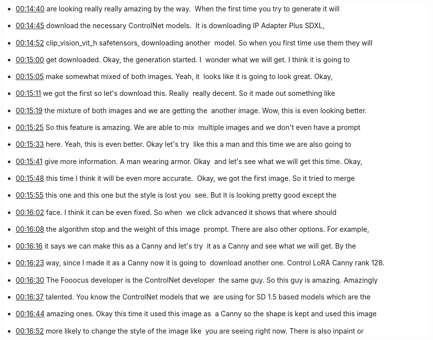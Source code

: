 - [00:14:40](https://www.youtube.com/watch?v=jHTkVm2mcfs&t=880) are looking really really amazing by the way.&nbsp; When the first time you try to generate it will&nbsp;&nbsp;

- [00:14:45](https://www.youtube.com/watch?v=jHTkVm2mcfs&t=885) download the necessary ControlNet models.&nbsp; It is downloading IP Adapter Plus SDXL,&nbsp;&nbsp;

- [00:14:52](https://www.youtube.com/watch?v=jHTkVm2mcfs&t=892) clip_vision_vit_h safetensors, downloading another&nbsp; model. So when you first time use them they will&nbsp;&nbsp;

- [00:15:00](https://www.youtube.com/watch?v=jHTkVm2mcfs&t=900) get downloaded. Okay, the generation started. I&nbsp; wonder what we will get. I think it is going to&nbsp;&nbsp;

- [00:15:05](https://www.youtube.com/watch?v=jHTkVm2mcfs&t=905) make somewhat mixed of both images. Yeah, it&nbsp; looks like it is going to look great. Okay,&nbsp;&nbsp;

- [00:15:11](https://www.youtube.com/watch?v=jHTkVm2mcfs&t=911) we got the first so let's download this. Really&nbsp; really decent. So it made out something like&nbsp;&nbsp;

- [00:15:19](https://www.youtube.com/watch?v=jHTkVm2mcfs&t=919) the mixture of both images and we are getting the&nbsp; another image. Wow, this is even looking better.&nbsp;&nbsp;

- [00:15:25](https://www.youtube.com/watch?v=jHTkVm2mcfs&t=925) So this feature is amazing. We are able to mix&nbsp; multiple images and we don't even have a prompt&nbsp;&nbsp;

- [00:15:33](https://www.youtube.com/watch?v=jHTkVm2mcfs&t=933) here. Yeah, this is even better. Okay let's try&nbsp; like this a man and this time we are also going to&nbsp;&nbsp;

- [00:15:41](https://www.youtube.com/watch?v=jHTkVm2mcfs&t=941) give more information. A man wearing armor. Okay&nbsp; and let's see what we will get this time. Okay,&nbsp;&nbsp;

- [00:15:48](https://www.youtube.com/watch?v=jHTkVm2mcfs&t=948) this time I think it will be even more accurate.&nbsp; Okay, we got the first image. So it tried to merge&nbsp;&nbsp;

- [00:15:55](https://www.youtube.com/watch?v=jHTkVm2mcfs&t=955) this one and this one but the style is lost you&nbsp; see. But it is looking pretty good except the&nbsp;&nbsp;

- [00:16:02](https://www.youtube.com/watch?v=jHTkVm2mcfs&t=962) face. I think it can be even fixed. So when&nbsp; we click advanced it shows that where should&nbsp;&nbsp;

- [00:16:08](https://www.youtube.com/watch?v=jHTkVm2mcfs&t=968) the algorithm stop and the weight of this image&nbsp; prompt. There are also other options. For example,&nbsp;&nbsp;

- [00:16:16](https://www.youtube.com/watch?v=jHTkVm2mcfs&t=976) it says we can make this as a Canny and let's try&nbsp; it as a Canny and see what we will get. By the&nbsp;&nbsp;

- [00:16:23](https://www.youtube.com/watch?v=jHTkVm2mcfs&t=983) way, since I made it as a Canny now it is going to&nbsp; download another one. Control LoRA Canny rank 128.&nbsp;&nbsp;

- [00:16:30](https://www.youtube.com/watch?v=jHTkVm2mcfs&t=990) The Fooocus developer is the ControlNet developer&nbsp; the same guy. So this guy is amazing. Amazingly&nbsp;&nbsp;

- [00:16:37](https://www.youtube.com/watch?v=jHTkVm2mcfs&t=997) talented. You know the ControlNet models that we&nbsp; are using for SD 1.5 based models which are the&nbsp;&nbsp;

- [00:16:44](https://www.youtube.com/watch?v=jHTkVm2mcfs&t=1004) amazing ones. Okay this time it used this image as&nbsp; a Canny so the shape is kept and used this image&nbsp;&nbsp;

- [00:16:52](https://www.youtube.com/watch?v=jHTkVm2mcfs&t=1012) more likely to change the style of the image like&nbsp; you are seeing right now. There is also inpaint or&nbsp;&nbsp;
